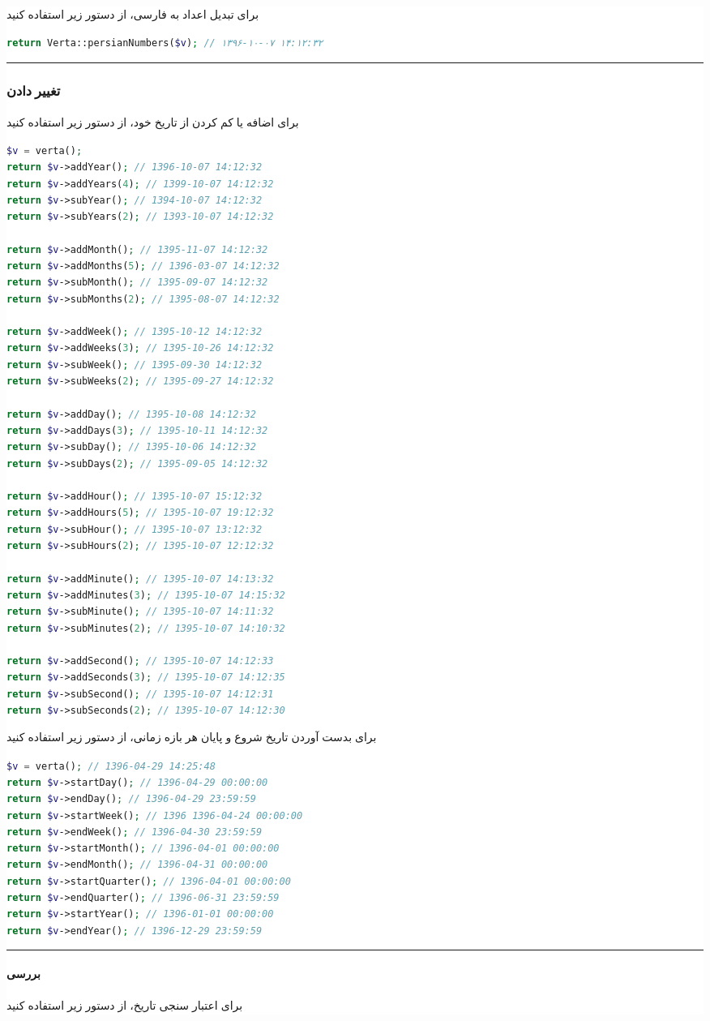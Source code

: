 برای تبدیل اعداد به فارسی، از دستور زیر استفاده کنید
```php
return Verta::persianNumbers($v); // ۱۳۹۶-۱۰-۰۷ ۱۴:۱۲:۳۲
```


---
###  تغییر دادن 
برای اضافه یا کم کردن از تاریخ خود، از دستور زیر استفاده کنید
```php
$v = verta();
return $v->addYear(); // 1396-10-07 14:12:32
return $v->addYears(4); // 1399-10-07 14:12:32
return $v->subYear(); // 1394-10-07 14:12:32
return $v->subYears(2); // 1393-10-07 14:12:32

return $v->addMonth(); // 1395-11-07 14:12:32
return $v->addMonths(5); // 1396-03-07 14:12:32
return $v->subMonth(); // 1395-09-07 14:12:32
return $v->subMonths(2); // 1395-08-07 14:12:32

return $v->addWeek(); // 1395-10-12 14:12:32
return $v->addWeeks(3); // 1395-10-26 14:12:32
return $v->subWeek(); // 1395-09-30 14:12:32
return $v->subWeeks(2); // 1395-09-27 14:12:32

return $v->addDay(); // 1395-10-08 14:12:32
return $v->addDays(3); // 1395-10-11 14:12:32
return $v->subDay(); // 1395-10-06 14:12:32
return $v->subDays(2); // 1395-09-05 14:12:32

return $v->addHour(); // 1395-10-07 15:12:32
return $v->addHours(5); // 1395-10-07 19:12:32
return $v->subHour(); // 1395-10-07 13:12:32
return $v->subHours(2); // 1395-10-07 12:12:32

return $v->addMinute(); // 1395-10-07 14:13:32
return $v->addMinutes(3); // 1395-10-07 14:15:32
return $v->subMinute(); // 1395-10-07 14:11:32
return $v->subMinutes(2); // 1395-10-07 14:10:32

return $v->addSecond(); // 1395-10-07 14:12:33
return $v->addSeconds(3); // 1395-10-07 14:12:35
return $v->subSecond(); // 1395-10-07 14:12:31
return $v->subSeconds(2); // 1395-10-07 14:12:30
```
برای بدست آوردن تاریخ شروع و پایان هر بازه زمانی، از دستور زیر استفاده کنید
```php
$v = verta(); // 1396-04-29 14:25:48
return $v->startDay(); // 1396-04-29 00:00:00
return $v->endDay(); // 1396-04-29 23:59:59
return $v->startWeek(); // 1396 1396-04-24 00:00:00
return $v->endWeek(); // 1396-04-30 23:59:59
return $v->startMonth(); // 1396-04-01 00:00:00
return $v->endMonth(); // 1396-04-31 00:00:00
return $v->startQuarter(); // 1396-04-01 00:00:00
return $v->endQuarter(); // 1396-06-31 23:59:59
return $v->startYear(); // 1396-01-01 00:00:00
return $v->endYear(); // 1396-12-29 23:59:59
```
---
#### بررسی 
برای اعتبار سنجی تاریخ، از دستور زیر استفاده کنید
```php
```